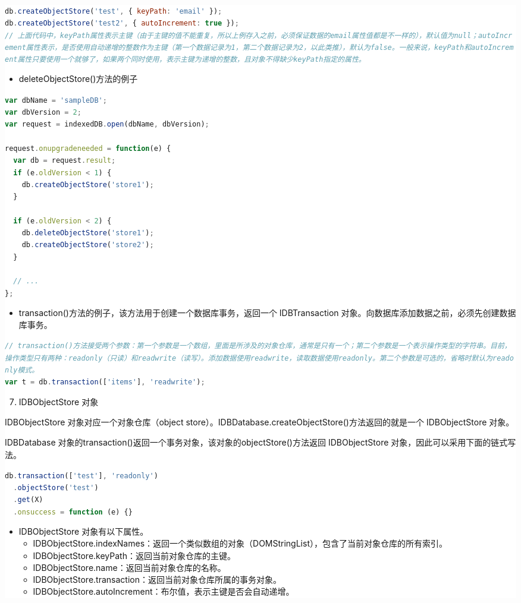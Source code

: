 ```js
db.createObjectStore('test', { keyPath: 'email' });
db.createObjectStore('test2', { autoIncrement: true });
// 上面代码中，keyPath属性表示主键（由于主键的值不能重复，所以上例存入之前，必须保证数据的email属性值都是不一样的），默认值为null；autoIncrement属性表示，是否使用自动递增的整数作为主键（第一个数据记录为1，第二个数据记录为2，以此类推），默认为false。一般来说，keyPath和autoIncrement属性只要使用一个就够了，如果两个同时使用，表示主键为递增的整数，且对象不得缺少keyPath指定的属性。
```

* deleteObjectStore()方法的例子

```js
var dbName = 'sampleDB';
var dbVersion = 2;
var request = indexedDB.open(dbName, dbVersion);

request.onupgradeneeded = function(e) {
  var db = request.result;
  if (e.oldVersion < 1) {
    db.createObjectStore('store1');
  }

  if (e.oldVersion < 2) {
    db.deleteObjectStore('store1');
    db.createObjectStore('store2');
  }

  // ...
};
```

* transaction()方法的例子，该方法用于创建一个数据库事务，返回一个 IDBTransaction 对象。向数据库添加数据之前，必须先创建数据库事务。

```js
// transaction()方法接受两个参数：第一个参数是一个数组，里面是所涉及的对象仓库，通常是只有一个；第二个参数是一个表示操作类型的字符串。目前，操作类型只有两种：readonly（只读）和readwrite（读写）。添加数据使用readwrite，读取数据使用readonly。第二个参数是可选的，省略时默认为readonly模式。
var t = db.transaction(['items'], 'readwrite');
```

7. IDBObjectStore 对象

IDBObjectStore 对象对应一个对象仓库（object store）。IDBDatabase.createObjectStore()方法返回的就是一个 IDBObjectStore 对象。

IDBDatabase 对象的transaction()返回一个事务对象，该对象的objectStore()方法返回 IDBObjectStore 对象，因此可以采用下面的链式写法。

```js
db.transaction(['test'], 'readonly')
  .objectStore('test')
  .get(X)
  .onsuccess = function (e) {}
```

* IDBObjectStore 对象有以下属性。
    - IDBObjectStore.indexNames：返回一个类似数组的对象（DOMStringList），包含了当前对象仓库的所有索引。
    - IDBObjectStore.keyPath：返回当前对象仓库的主键。
    - IDBObjectStore.name：返回当前对象仓库的名称。
    - IDBObjectStore.transaction：返回当前对象仓库所属的事务对象。
    - IDBObjectStore.autoIncrement：布尔值，表示主键是否会自动递增。
